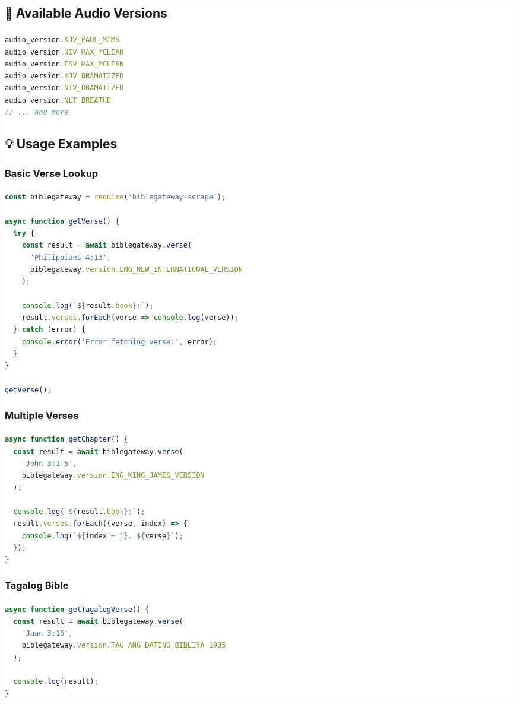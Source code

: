 ## 🎵 Available Audio Versions

```javascript
audio_version.KJV_PAUL_MIMS
audio_version.NIV_MAX_MCLEAN
audio_version.ESV_MAX_MCLEAN
audio_version.KJV_DRAMATIZED
audio_version.NIV_DRAMATIZED
audio_version.NLT_BREATHE
// ... and more
```

## 💡 Usage Examples

### Basic Verse Lookup
```javascript
const biblegateway = require('biblegateway-scrape');

async function getVerse() {
  try {
    const result = await biblegateway.verse(
      'Philippians 4:13', 
      biblegateway.version.ENG_NEW_INTERNATIONAL_VERSION
    );
    
    console.log(`${result.book}:`);
    result.verses.forEach(verse => console.log(verse));
  } catch (error) {
    console.error('Error fetching verse:', error);
  }
}

getVerse();
```

### Multiple Verses
```javascript
async function getChapter() {
  const result = await biblegateway.verse(
    'John 3:1-5', 
    biblegateway.version.ENG_KING_JAMES_VERSION
  );
  
  console.log(`${result.book}:`);
  result.verses.forEach((verse, index) => {
    console.log(`${index + 1}. ${verse}`);
  });
}
```

### Tagalog Bible
```javascript
async function getTagalogVerse() {
  const result = await biblegateway.verse(
    'Juan 3:16', 
    biblegateway.version.TAG_ANG_DATING_BIBLIYA_1905
  );
  
  console.log(result);
}
```
